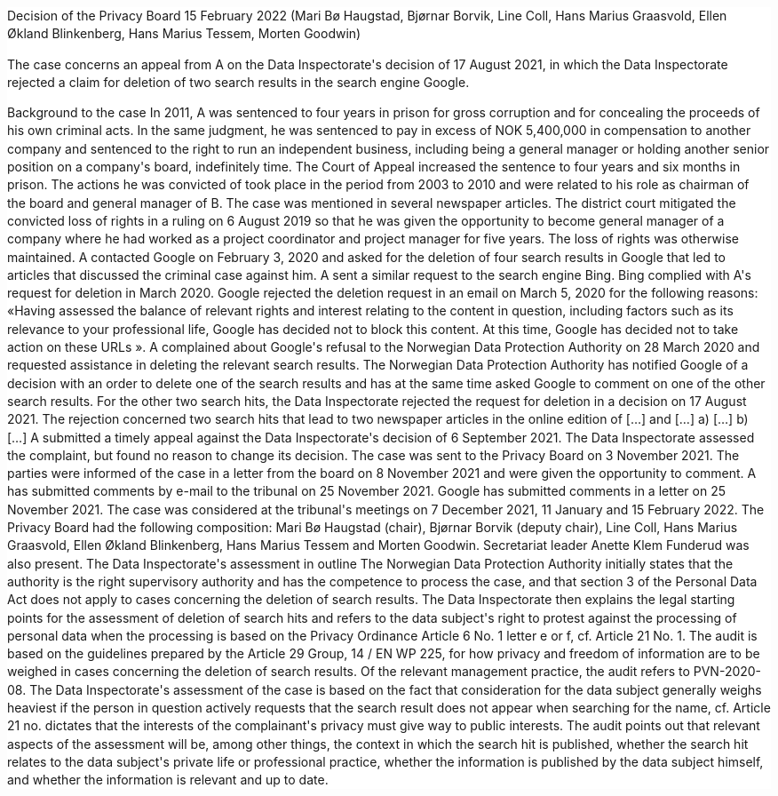 Decision of the Privacy Board 15 February 2022 (Mari Bø Haugstad, Bjørnar Borvik, Line Coll, Hans Marius Graasvold, Ellen Økland Blinkenberg, Hans Marius Tessem, Morten Goodwin)

The case concerns an appeal from A on the Data Inspectorate's decision of 17 August 2021, in which the Data Inspectorate rejected a claim for deletion of two search results in the search engine Google.

Background to the case
In 2011, A was sentenced to four years in prison for gross corruption and for concealing the proceeds of his own criminal acts. In the same judgment, he was sentenced to pay in excess of NOK 5,400,000 in compensation to another company and sentenced to the right to run an independent business, including being a general manager or holding another senior position on a company's board, indefinitely time. The Court of Appeal increased the sentence to four years and six months in prison. The actions he was convicted of took place in the period from 2003 to 2010 and were related to his role as chairman of the board and general manager of B. The case was mentioned in several newspaper articles.
The district court mitigated the convicted loss of rights in a ruling on 6 August 2019 so that he was given the opportunity to become general manager of a company where he had worked as a project coordinator and project manager for five years. The loss of rights was otherwise maintained.
A contacted Google on February 3, 2020 and asked for the deletion of four search results in Google that led to articles that discussed the criminal case against him. A sent a similar request to the search engine Bing. Bing complied with A's request for deletion in March 2020. Google rejected the deletion request in an email on March 5, 2020 for the following reasons:
«Having assessed the balance of relevant rights and interest relating to the content in question, including factors such as its relevance to your professional life, Google has decided not to block this content.
At this time, Google has decided not to take action on these URLs ».
A complained about Google's refusal to the Norwegian Data Protection Authority on 28 March 2020 and requested assistance in deleting the relevant search results. The Norwegian Data Protection Authority has notified Google of a decision with an order to delete one of the search results and has at the same time asked Google to comment on one of the other search results. For the other two search hits, the Data Inspectorate rejected the request for deletion in a decision on 17 August 2021. The rejection concerned two search hits that lead to two newspaper articles in the online edition of \[…\] and \[…\]
a) \[…\]
b) \[…\]
A submitted a timely appeal against the Data Inspectorate's decision of 6 September 2021.
The Data Inspectorate assessed the complaint, but found no reason to change its decision. The case was sent to the Privacy Board on 3 November 2021. The parties were informed of the case in a letter from the board on 8 November 2021 and were given the opportunity to comment. A has submitted comments by e-mail to the tribunal on 25 November 2021. Google has submitted comments in a letter on 25 November 2021.
The case was considered at the tribunal's meetings on 7 December 2021, 11 January and 15 February 2022. The Privacy Board had the following composition: Mari Bø Haugstad (chair), Bjørnar Borvik (deputy chair), Line Coll, Hans Marius Graasvold, Ellen Økland Blinkenberg, Hans Marius Tessem and Morten Goodwin. Secretariat leader Anette Klem Funderud was also present.
The Data Inspectorate's assessment in outline
The Norwegian Data Protection Authority initially states that the authority is the right supervisory authority and has the competence to process the case, and that section 3 of the Personal Data Act does not apply to cases concerning the deletion of search results.
The Data Inspectorate then explains the legal starting points for the assessment of deletion of search hits and refers to the data subject's right to protest against the processing of personal data when the processing is based on the Privacy Ordinance Article 6 No. 1 letter e or f, cf. Article 21 No. 1. The audit is based on the guidelines prepared by the Article 29 Group, 14 / EN WP 225, for how privacy and freedom of information are to be weighed in cases concerning the deletion of search results. Of the relevant management practice, the audit refers to PVN-2020-08.
The Data Inspectorate's assessment of the case is based on the fact that consideration for the data subject generally weighs heaviest if the person in question actively requests that the search result does not appear when searching for the name, cf. Article 21 no. dictates that the interests of the complainant's privacy must give way to public interests.
The audit points out that relevant aspects of the assessment will be, among other things, the context in which the search hit is published, whether the search hit relates to the data subject's private life or professional practice, whether the information is published by the data subject himself, and whether the information is relevant and up to date.